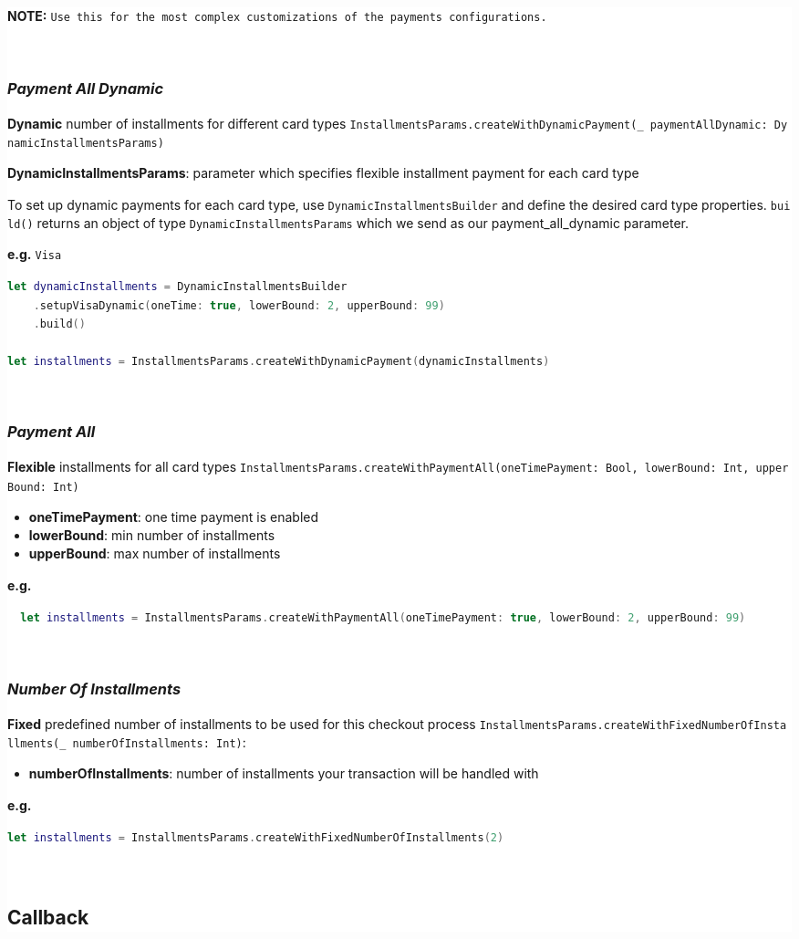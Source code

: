 ```swift
```
**NOTE:** `Use this for the most complex customizations of the payments configurations.`

&nbsp;
### *Payment All Dynamic*
  **Dynamic** number of installments for different card types
  `InstallmentsParams.createWithDynamicPayment(_ paymentAllDynamic: DynamicInstallmentsParams)`

  **DynamicInstallmentsParams**: 
  parameter which specifies flexible installment payment for each card type
       
To set up dynamic payments for each card type, use `DynamicInstallmentsBuilder` and define the desired card type properties. 
`build()` returns an object of type `DynamicInstallmentsParams` which we send as our payment_all_dynamic parameter.

**e.g.**  `Visa `
```swift
let dynamicInstallments = DynamicInstallmentsBuilder
    .setupVisaDynamic(oneTime: true, lowerBound: 2, upperBound: 99)
    .build()

let installments = InstallmentsParams.createWithDynamicPayment(dynamicInstallments) 
```

&nbsp;
### *Payment All*
**Flexible** installments for all card types
`InstallmentsParams.createWithPaymentAll(oneTimePayment: Bool, lowerBound: Int, upperBound: Int)`

- **oneTimePayment**: one time payment is enabled
- **lowerBound**: min number of installments
- **upperBound**: max number of installments
    
**e.g.** 
```swift
  let installments = InstallmentsParams.createWithPaymentAll(oneTimePayment: true, lowerBound: 2, upperBound: 99)
```
  &nbsp;
### *Number Of Installments*
**Fixed** predefined number of installments to be used for this checkout process
`InstallmentsParams.createWithFixedNumberOfInstallments(_ numberOfInstallments: Int)`:
- **numberOfInstallments**: number of installments your transaction will be handled with
     
**e.g.** 
```swift
let installments = InstallmentsParams.createWithFixedNumberOfInstallments(2)
```

&nbsp;
## Callback
